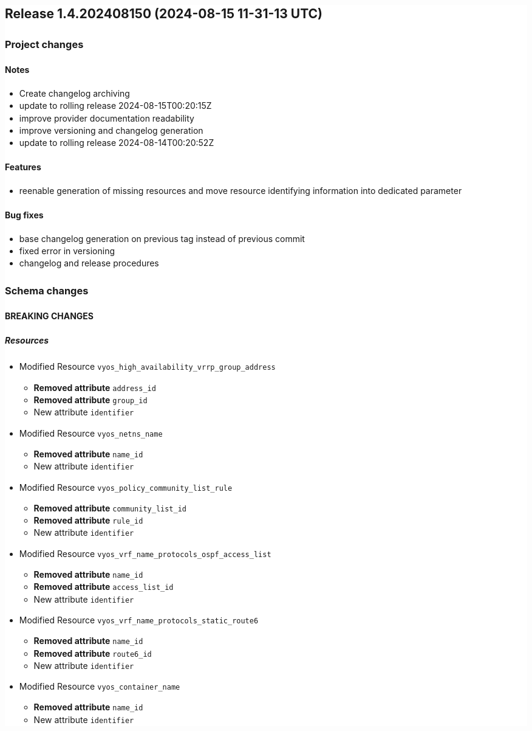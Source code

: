 







## Release 1.4.202408150 (2024-08-15 11-31-13 UTC)
### Project changes
#### Notes
* Create changelog archiving
* update to rolling release 2024-08-15T00:20:15Z
* improve provider documentation readability
* improve versioning and changelog generation
* update to rolling release 2024-08-14T00:20:52Z
#### Features
* reenable generation of missing resources and move resource identifying information into dedicated parameter
#### Bug fixes
* base changelog generation on previous tag instead of previous commit
* fixed error in versioning
* changelog and release procedures

### Schema changes
#### BREAKING CHANGES

##### Resources
* Modified Resource `vyos_high_availability_vrrp_group_address`
	* **Removed attribute** `address_id`
	* **Removed attribute** `group_id`
	* New attribute `identifier`

* Modified Resource `vyos_netns_name`
	* **Removed attribute** `name_id`
	* New attribute `identifier`

* Modified Resource `vyos_policy_community_list_rule`
	* **Removed attribute** `community_list_id`
	* **Removed attribute** `rule_id`
	* New attribute `identifier`

* Modified Resource `vyos_vrf_name_protocols_ospf_access_list`
	* **Removed attribute** `name_id`
	* **Removed attribute** `access_list_id`
	* New attribute `identifier`

* Modified Resource `vyos_vrf_name_protocols_static_route6`
	* **Removed attribute** `name_id`
	* **Removed attribute** `route6_id`
	* New attribute `identifier`

* Modified Resource `vyos_container_name`
	* **Removed attribute** `name_id`
	* New attribute `identifier`
